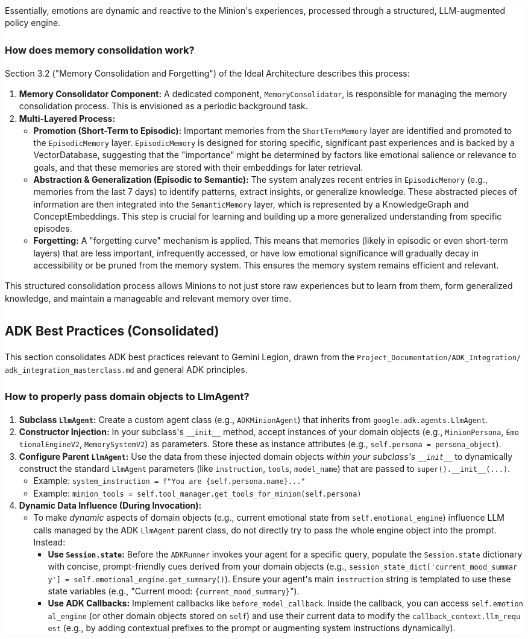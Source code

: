 Essentially, emotions are dynamic and reactive to the Minion's experiences, processed through a structured, LLM-augmented policy engine.

### How does memory consolidation work?

Section 3.2 ("Memory Consolidation and Forgetting") of the Ideal Architecture describes this process:

1.  **Memory Consolidator Component:** A dedicated component, `MemoryConsolidator`, is responsible for managing the memory consolidation process. This is envisioned as a periodic background task.
2.  **Multi-Layered Process:**
    *   **Promotion (Short-Term to Episodic):** Important memories from the `ShortTermMemory` layer are identified and promoted to the `EpisodicMemory` layer. `EpisodicMemory` is designed for storing specific, significant past experiences and is backed by a VectorDatabase, suggesting that the "importance" might be determined by factors like emotional salience or relevance to goals, and that these memories are stored with their embeddings for later retrieval.
    *   **Abstraction & Generalization (Episodic to Semantic):** The system analyzes recent entries in `EpisodicMemory` (e.g., memories from the last 7 days) to identify patterns, extract insights, or generalize knowledge. These abstracted pieces of information are then integrated into the `SemanticMemory` layer, which is represented by a KnowledgeGraph and ConceptEmbeddings. This step is crucial for learning and building up a more generalized understanding from specific episodes.
    *   **Forgetting:** A "forgetting curve" mechanism is applied. This means that memories (likely in episodic or even short-term layers) that are less important, infrequently accessed, or have low emotional significance will gradually decay in accessibility or be pruned from the memory system. This ensures the memory system remains efficient and relevant.

This structured consolidation process allows Minions to not just store raw experiences but to learn from them, form generalized knowledge, and maintain a manageable and relevant memory over time.

## ADK Best Practices (Consolidated)

This section consolidates ADK best practices relevant to Gemini Legion, drawn from the `Project_Documentation/ADK_Integration/adk_integration_masterclass.md` and general ADK principles.

### How to properly pass domain objects to LlmAgent?

1.  **Subclass `LlmAgent`:** Create a custom agent class (e.g., `ADKMinionAgent`) that inherits from `google.adk.agents.LlmAgent`.
2.  **Constructor Injection:** In your subclass's `__init__` method, accept instances of your domain objects (e.g., `MinionPersona`, `EmotionalEngineV2`, `MemorySystemV2`) as parameters. Store these as instance attributes (e.g., `self.persona = persona_object`).
3.  **Configure Parent `LlmAgent`:** Use the data from these injected domain objects *within your subclass's `__init__`* to dynamically construct the standard `LlmAgent` parameters (like `instruction`, `tools`, `model_name`) that are passed to `super().__init__(...)`.
    *   Example: `system_instruction = f"You are {self.persona.name}..."`
    *   Example: `minion_tools = self.tool_manager.get_tools_for_minion(self.persona)`
4.  **Dynamic Data Influence (During Invocation):**
    *   To make *dynamic* aspects of domain objects (e.g., current emotional state from `self.emotional_engine`) influence LLM calls managed by the ADK `LlmAgent` parent class, do not directly try to pass the whole engine object into the prompt. Instead:
        *   **Use `Session.state`:** Before the `ADKRunner` invokes your agent for a specific query, populate the `Session.state` dictionary with concise, prompt-friendly cues derived from your domain objects (e.g., `session_state_dict['current_mood_summary'] = self.emotional_engine.get_summary()`). Ensure your agent's main `instruction` string is templated to use these state variables (e.g., "Current mood: `{current_mood_summary}`").
        *   **Use ADK Callbacks:** Implement callbacks like `before_model_callback`. Inside the callback, you can access `self.emotional_engine` (or other domain objects stored on `self`) and use their current data to modify the `callback_context.llm_request` (e.g., by adding contextual prefixes to the prompt or augmenting system instructions dynamically).
